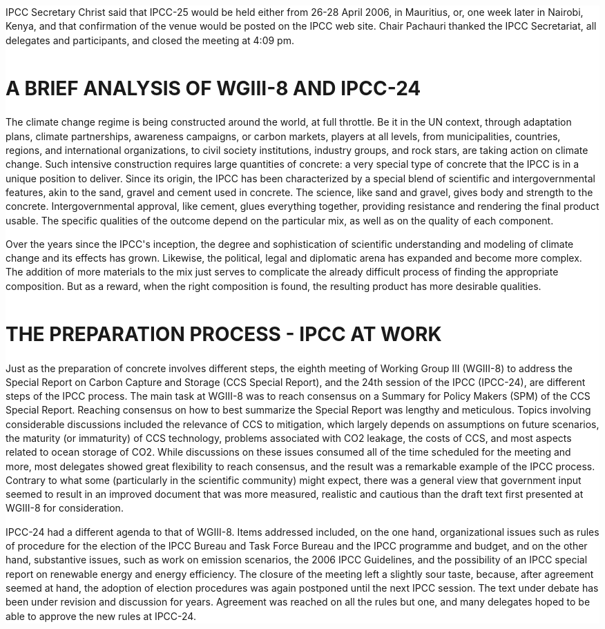 IPCC Secretary Christ said that IPCC-25 would be held either from  26-28 April 2006, in Mauritius, or, one week later in Nairobi,  Kenya, and that confirmation of the venue would be posted on the  IPCC web site. Chair Pachauri thanked the IPCC Secretariat, all  delegates and participants, and closed the meeting at 4:09 pm.

# A BRIEF ANALYSIS OF WGIII-8 AND IPCC-24

The climate change regime is being constructed around the world,  at full throttle. Be it in the UN context, through adaptation  plans, climate partnerships, awareness campaigns, or carbon  markets, players at all levels, from municipalities, countries,  regions, and international organizations, to civil society  institutions, industry groups, and rock stars, are taking action  on climate change. Such intensive construction requires large  quantities of concrete: a very special type of concrete that the  IPCC is in a unique position to deliver. Since its origin, the  IPCC has been characterized by a special blend of scientific and  intergovernmental features, akin to the sand, gravel and cement  used in concrete. The science, like sand and gravel, gives body  and strength to the concrete. Intergovernmental approval, like  cement, glues everything together, providing resistance and  rendering the final product usable. The specific qualities of the  outcome depend on the particular mix, as well as on the quality of  each component.

Over the years since the IPCC's inception, the degree and  sophistication of scientific understanding and modeling of climate  change and its effects has grown. Likewise, the political, legal  and diplomatic arena has expanded and become more complex. The  addition of more materials to the mix just serves to complicate  the already difficult process of finding the appropriate  composition. But as a reward, when the right composition is found,  the resulting product has more desirable qualities.

# THE PREPARATION PROCESS - IPCC AT WORK

Just as the preparation of concrete involves different steps, the  eighth meeting of Working Group III (WGIII-8) to address the  Special Report on Carbon Capture and Storage (CCS Special Report),  and the 24th session of the IPCC (IPCC-24), are different steps of  the IPCC process. The main task at WGIII-8 was to reach consensus  on a Summary for Policy Makers (SPM) of the CCS Special Report.  Reaching consensus on how to best summarize the Special Report was  lengthy and meticulous. Topics involving considerable discussions  included the relevance of CCS to mitigation, which largely depends  on assumptions on future scenarios, the maturity (or immaturity)  of CCS technology, problems associated with CO2 leakage, the costs  of CCS, and most aspects related to ocean storage of CO2. While  discussions on these issues consumed all of the time scheduled for  the meeting and more, most delegates showed great flexibility to  reach consensus, and the result was a remarkable example of the  IPCC process. Contrary to what some (particularly in the  scientific community) might expect, there was a general view that  government input seemed to result in an improved document that was  more measured, realistic and cautious than the draft text first  presented at WGIII-8 for consideration.

IPCC-24 had a different agenda to that of WGIII-8. Items addressed  included, on the one hand, organizational issues such as rules of  procedure for the election of the IPCC Bureau and Task Force  Bureau and the IPCC programme and budget, and on the other hand,  substantive issues, such as work on emission scenarios, the 2006  IPCC Guidelines, and the possibility of an IPCC special report on  renewable energy and energy efficiency. The closure of the meeting  left a slightly sour taste, because, after agreement seemed at  hand, the adoption of election procedures was again postponed  until the next IPCC session. The text under debate has been under  revision and discussion for years. Agreement was reached on all  the rules but one, and many delegates hoped to be able to approve  the new rules at IPCC-24.

